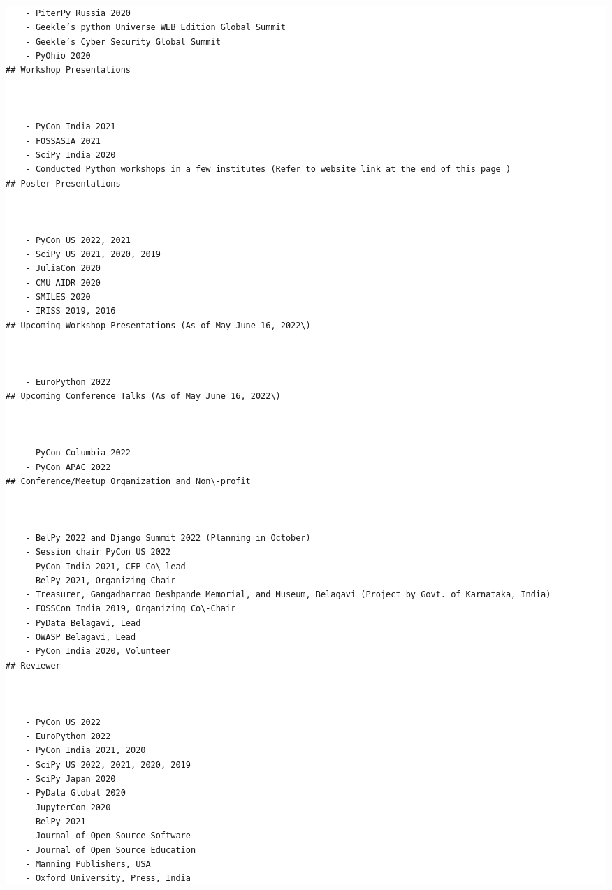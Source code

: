 		- PiterPy Russia 2020
		- Geekle’s python Universe WEB Edition Global Summit
		- Geekle’s Cyber Security Global Summit
		- PyOhio 2020
	## Workshop Presentations
	
	
	
		- PyCon India 2021
		- FOSSASIA 2021
		- SciPy India 2020
		- Conducted Python workshops in a few institutes (Refer to website link at the end of this page )
	## Poster Presentations
	
	
	
		- PyCon US 2022, 2021
		- SciPy US 2021, 2020, 2019
		- JuliaCon 2020
		- CMU AIDR 2020
		- SMILES 2020
		- IRISS 2019, 2016
	## Upcoming Workshop Presentations (As of May June 16, 2022\)
	
	
	
		- EuroPython 2022
	## Upcoming Conference Talks (As of May June 16, 2022\)
	
	
	
		- PyCon Columbia 2022
		- PyCon APAC 2022
	## Conference/Meetup Organization and Non\-profit
	
	
	
		- BelPy 2022 and Django Summit 2022 (Planning in October)
		- Session chair PyCon US 2022
		- PyCon India 2021, CFP Co\-lead
		- BelPy 2021, Organizing Chair
		- Treasurer, Gangadharrao Deshpande Memorial, and Museum, Belagavi (Project by Govt. of Karnataka, India)
		- FOSSCon India 2019, Organizing Co\-Chair
		- PyData Belagavi, Lead
		- OWASP Belagavi, Lead
		- PyCon India 2020, Volunteer
	## Reviewer
	
	
	
		- PyCon US 2022
		- EuroPython 2022
		- PyCon India 2021, 2020
		- SciPy US 2022, 2021, 2020, 2019
		- SciPy Japan 2020
		- PyData Global 2020
		- JupyterCon 2020
		- BelPy 2021
		- Journal of Open Source Software
		- Journal of Open Source Education
		- Manning Publishers, USA
		- Oxford University, Press, India